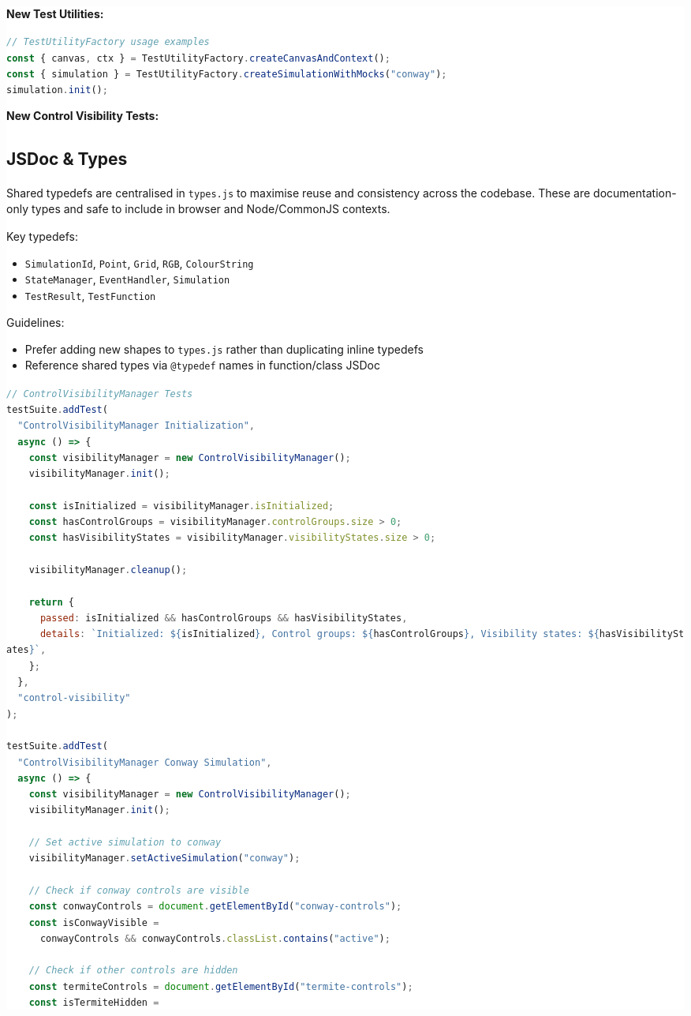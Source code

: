 **New Test Utilities:**

```javascript
// TestUtilityFactory usage examples
const { canvas, ctx } = TestUtilityFactory.createCanvasAndContext();
const { simulation } = TestUtilityFactory.createSimulationWithMocks("conway");
simulation.init();
```

**New Control Visibility Tests:**

## JSDoc & Types

Shared typedefs are centralised in `types.js` to maximise reuse and consistency across the codebase. These are documentation-only types and safe to include in browser and Node/CommonJS contexts.

Key typedefs:

- `SimulationId`, `Point`, `Grid`, `RGB`, `ColourString`
- `StateManager`, `EventHandler`, `Simulation`
- `TestResult`, `TestFunction`

Guidelines:

- Prefer adding new shapes to `types.js` rather than duplicating inline typedefs
- Reference shared types via `@typedef` names in function/class JSDoc

```javascript
// ControlVisibilityManager Tests
testSuite.addTest(
  "ControlVisibilityManager Initialization",
  async () => {
    const visibilityManager = new ControlVisibilityManager();
    visibilityManager.init();

    const isInitialized = visibilityManager.isInitialized;
    const hasControlGroups = visibilityManager.controlGroups.size > 0;
    const hasVisibilityStates = visibilityManager.visibilityStates.size > 0;

    visibilityManager.cleanup();

    return {
      passed: isInitialized && hasControlGroups && hasVisibilityStates,
      details: `Initialized: ${isInitialized}, Control groups: ${hasControlGroups}, Visibility states: ${hasVisibilityStates}`,
    };
  },
  "control-visibility"
);

testSuite.addTest(
  "ControlVisibilityManager Conway Simulation",
  async () => {
    const visibilityManager = new ControlVisibilityManager();
    visibilityManager.init();

    // Set active simulation to conway
    visibilityManager.setActiveSimulation("conway");

    // Check if conway controls are visible
    const conwayControls = document.getElementById("conway-controls");
    const isConwayVisible =
      conwayControls && conwayControls.classList.contains("active");

    // Check if other controls are hidden
    const termiteControls = document.getElementById("termite-controls");
    const isTermiteHidden =
```